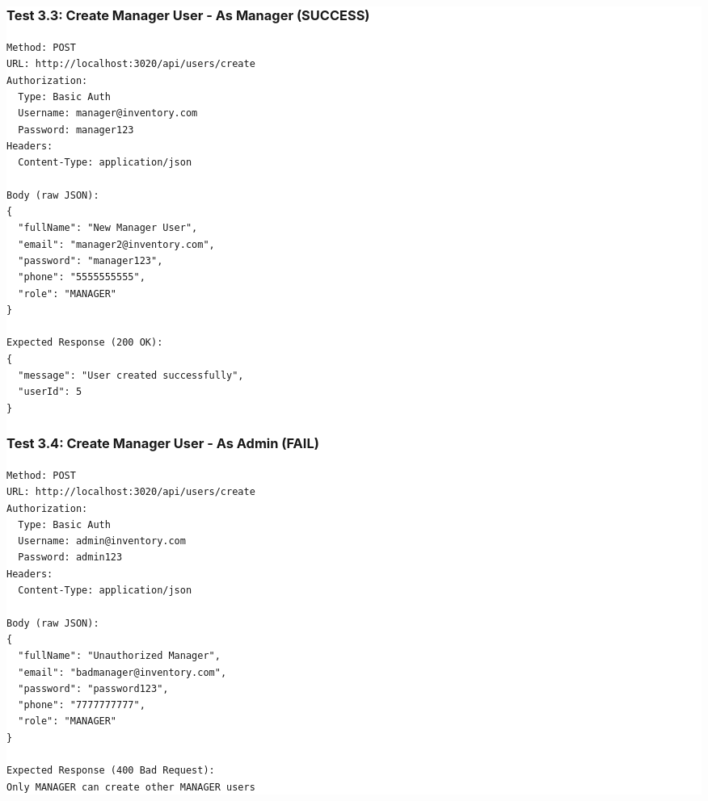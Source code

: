 ### **Test 3.3: Create Manager User - As Manager (SUCCESS)**
```
Method: POST
URL: http://localhost:3020/api/users/create
Authorization: 
  Type: Basic Auth
  Username: manager@inventory.com
  Password: manager123
Headers: 
  Content-Type: application/json

Body (raw JSON):
{
  "fullName": "New Manager User",
  "email": "manager2@inventory.com",
  "password": "manager123",
  "phone": "5555555555",
  "role": "MANAGER"
}

Expected Response (200 OK):
{
  "message": "User created successfully",
  "userId": 5
}
```

### **Test 3.4: Create Manager User - As Admin (FAIL)**
```
Method: POST
URL: http://localhost:3020/api/users/create
Authorization: 
  Type: Basic Auth
  Username: admin@inventory.com
  Password: admin123
Headers: 
  Content-Type: application/json

Body (raw JSON):
{
  "fullName": "Unauthorized Manager",
  "email": "badmanager@inventory.com",
  "password": "password123",
  "phone": "7777777777",
  "role": "MANAGER"
}

Expected Response (400 Bad Request):
Only MANAGER can create other MANAGER users
```

